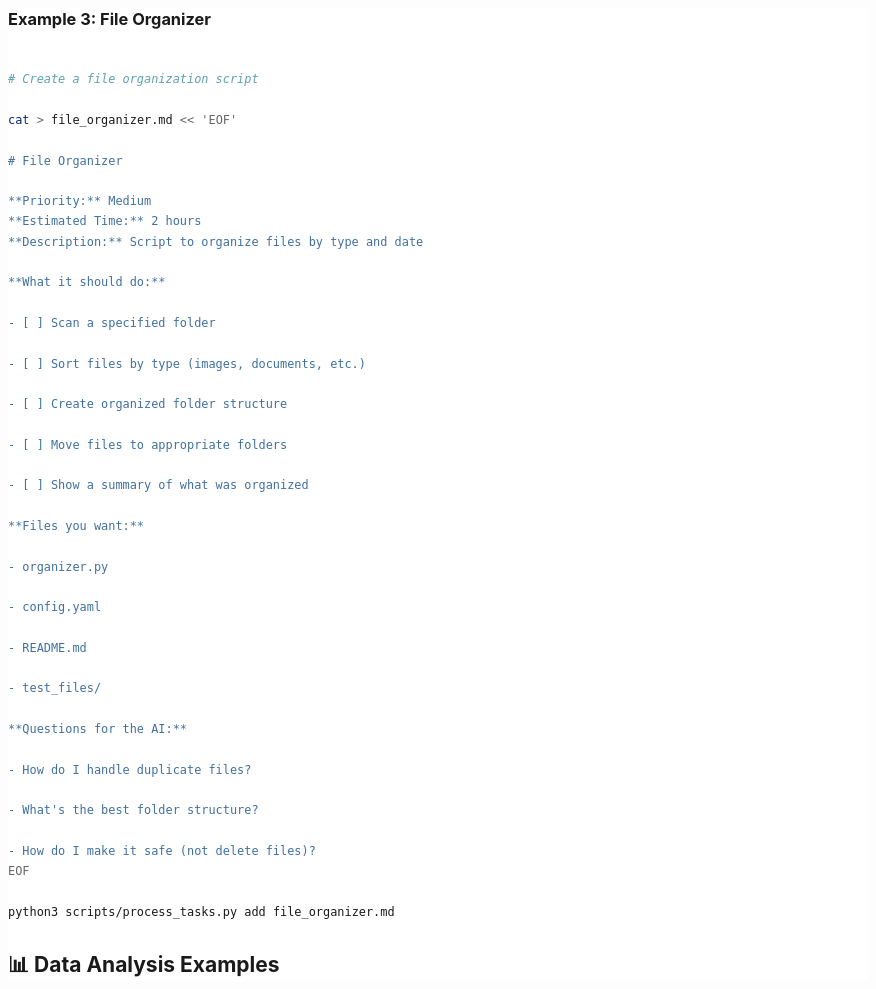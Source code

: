 ### **Example 3: File Organizer**

```bash

# Create a file organization script

cat > file_organizer.md << 'EOF'

# File Organizer

**Priority:** Medium
**Estimated Time:** 2 hours
**Description:** Script to organize files by type and date

**What it should do:**

- [ ] Scan a specified folder

- [ ] Sort files by type (images, documents, etc.)

- [ ] Create organized folder structure

- [ ] Move files to appropriate folders

- [ ] Show a summary of what was organized

**Files you want:**

- organizer.py

- config.yaml

- README.md

- test_files/

**Questions for the AI:**

- How do I handle duplicate files?

- What's the best folder structure?

- How do I make it safe (not delete files)?
EOF

python3 scripts/process_tasks.py add file_organizer.md

```

## 📊 **Data Analysis Examples**
